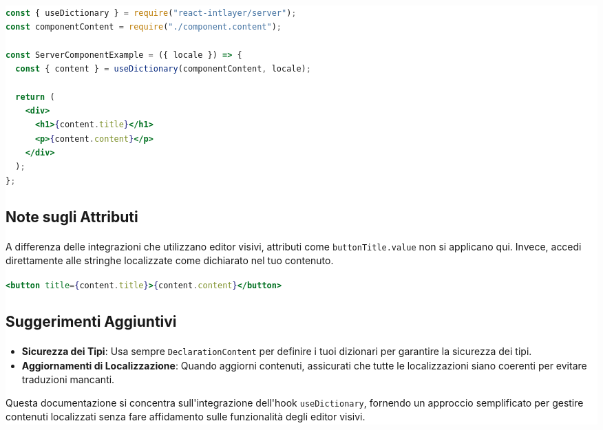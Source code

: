 ```jsx fileName="./ServerComponentExample.csx" codeFormat="commonjs"
const { useDictionary } = require("react-intlayer/server");
const componentContent = require("./component.content");

const ServerComponentExample = ({ locale }) => {
  const { content } = useDictionary(componentContent, locale);

  return (
    <div>
      <h1>{content.title}</h1>
      <p>{content.content}</p>
    </div>
  );
};
```

## Note sugli Attributi

A differenza delle integrazioni che utilizzano editor visivi, attributi come `buttonTitle.value` non si applicano qui. Invece, accedi direttamente alle stringhe localizzate come dichiarato nel tuo contenuto.

```jsx
<button title={content.title}>{content.content}</button>
```

## Suggerimenti Aggiuntivi

- **Sicurezza dei Tipi**: Usa sempre `DeclarationContent` per definire i tuoi dizionari per garantire la sicurezza dei tipi.
- **Aggiornamenti di Localizzazione**: Quando aggiorni contenuti, assicurati che tutte le localizzazioni siano coerenti per evitare traduzioni mancanti.

Questa documentazione si concentra sull'integrazione dell'hook `useDictionary`, fornendo un approccio semplificato per gestire contenuti localizzati senza fare affidamento sulle funzionalità degli editor visivi.
